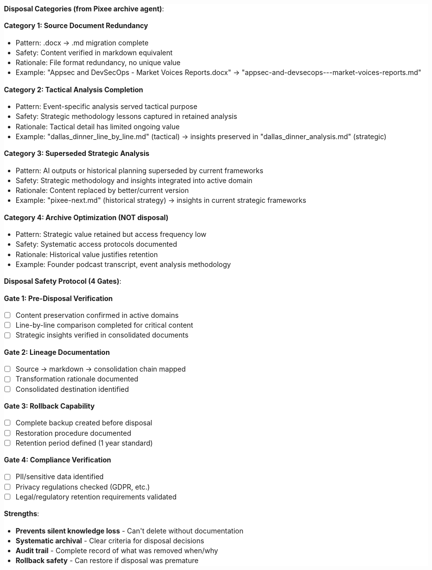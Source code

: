**Disposal Categories (from Pixee archive agent)**:

**Category 1: Source Document Redundancy**
- Pattern: .docx → .md migration complete
- Safety: Content verified in markdown equivalent
- Rationale: File format redundancy, no unique value
- Example: "Appsec and DevSecOps - Market Voices Reports.docx" → "appsec-and-devsecops---market-voices-reports.md"

**Category 2: Tactical Analysis Completion**
- Pattern: Event-specific analysis served tactical purpose
- Safety: Strategic methodology lessons captured in retained analysis
- Rationale: Tactical detail has limited ongoing value
- Example: "dallas_dinner_line_by_line.md" (tactical) → insights preserved in "dallas_dinner_analysis.md" (strategic)

**Category 3: Superseded Strategic Analysis**
- Pattern: AI outputs or historical planning superseded by current frameworks
- Safety: Strategic methodology and insights integrated into active domain
- Rationale: Content replaced by better/current version
- Example: "pixee-next.md" (historical strategy) → insights in current strategic frameworks

**Category 4: Archive Optimization (NOT disposal)**
- Pattern: Strategic value retained but access frequency low
- Safety: Systematic access protocols documented
- Rationale: Historical value justifies retention
- Example: Founder podcast transcript, event analysis methodology

**Disposal Safety Protocol (4 Gates)**:

**Gate 1: Pre-Disposal Verification**
- [ ] Content preservation confirmed in active domains
- [ ] Line-by-line comparison completed for critical content
- [ ] Strategic insights verified in consolidated documents

**Gate 2: Lineage Documentation**
- [ ] Source → markdown → consolidation chain mapped
- [ ] Transformation rationale documented
- [ ] Consolidated destination identified

**Gate 3: Rollback Capability**
- [ ] Complete backup created before disposal
- [ ] Restoration procedure documented
- [ ] Retention period defined (1 year standard)

**Gate 4: Compliance Verification**
- [ ] PII/sensitive data identified
- [ ] Privacy regulations checked (GDPR, etc.)
- [ ] Legal/regulatory retention requirements validated

**Strengths**:
- **Prevents silent knowledge loss** - Can't delete without documentation
- **Systematic archival** - Clear criteria for disposal decisions
- **Audit trail** - Complete record of what was removed when/why
- **Rollback safety** - Can restore if disposal was premature
